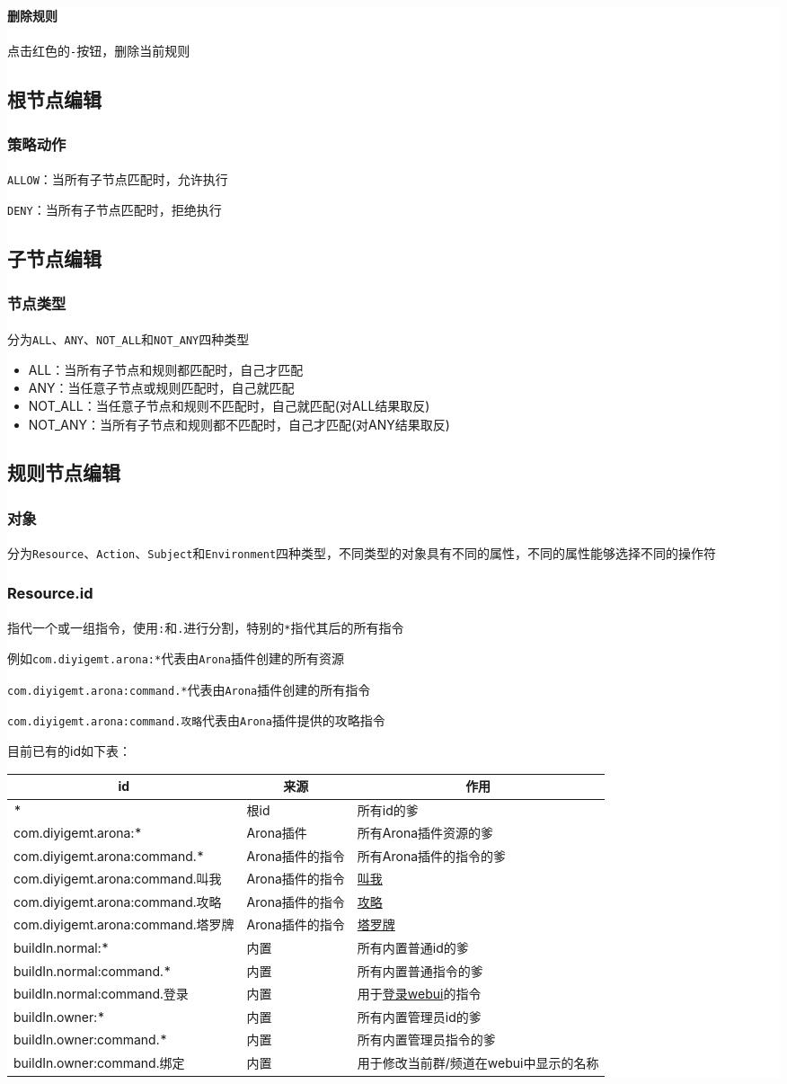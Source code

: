 #### 删除规则

点击红色的`-`按钮，删除当前规则

## 根节点编辑

### 策略动作

`ALLOW`：当所有子节点匹配时，允许执行

`DENY`：当所有子节点匹配时，拒绝执行

## 子节点编辑

### 节点类型

分为`ALL`、`ANY`、`NOT_ALL`和`NOT_ANY`四种类型

- ALL：当所有子节点和规则都匹配时，自己才匹配
- ANY：当任意子节点或规则匹配时，自己就匹配
- NOT_ALL：当任意子节点和规则不匹配时，自己就匹配(对ALL结果取反)
- NOT_ANY：当所有子节点和规则都不匹配时，自己才匹配(对ANY结果取反)

## 规则节点编辑

### 对象

分为`Resource`、`Action`、`Subject`和`Environment`四种类型，不同类型的对象具有不同的属性，不同的属性能够选择不同的操作符

### Resource.id

指代一个或一组指令，使用`:`和`.`进行分割，特别的`*`指代其后的所有指令

例如`com.diyigemt.arona:*`代表由`Arona`插件创建的所有资源

`com.diyigemt.arona:command.*`代表由`Arona`插件创建的所有指令

`com.diyigemt.arona:command.攻略`代表由`Arona`插件提供的攻略指令

目前已有的id如下表：

| id                             | 来源         | 作用                             |
|--------------------------------|------------|--------------------------------|
| *                              | 根id        | 所有id的爹                         |
| com.diyigemt.arona:*           | Arona插件    | 所有Arona插件资源的爹                  |
| com.diyigemt.arona:command.*   | Arona插件的指令 | 所有Arona插件的指令的爹                 |
| com.diyigemt.arona:command.叫我  | Arona插件的指令 | [叫我](../manual/command#昵称系列)   |
| com.diyigemt.arona:command.攻略  | Arona插件的指令 | [攻略](../manual/command#攻略系列)   |
| com.diyigemt.arona:command.塔罗牌 | Arona插件的指令 | [塔罗牌](../manual/command#塔罗牌系列) |
| buildIn.normal:*               | 内置         | 所有内置普通id的爹                     |
| buildIn.normal:command.*       | 内置         | 所有内置普通指令的爹                     |
| buildIn.normal:command.登录      | 内置         | 用于[登录webui](./login)的指令        |
| buildIn.owner:*                | 内置         | 所有内置管理员id的爹                    |
| buildIn.owner:command.*        | 内置         | 所有内置管理员指令的爹                    |
| buildIn.owner:command.绑定       | 内置         | 用于修改当前群/频道在webui中显示的名称         |
